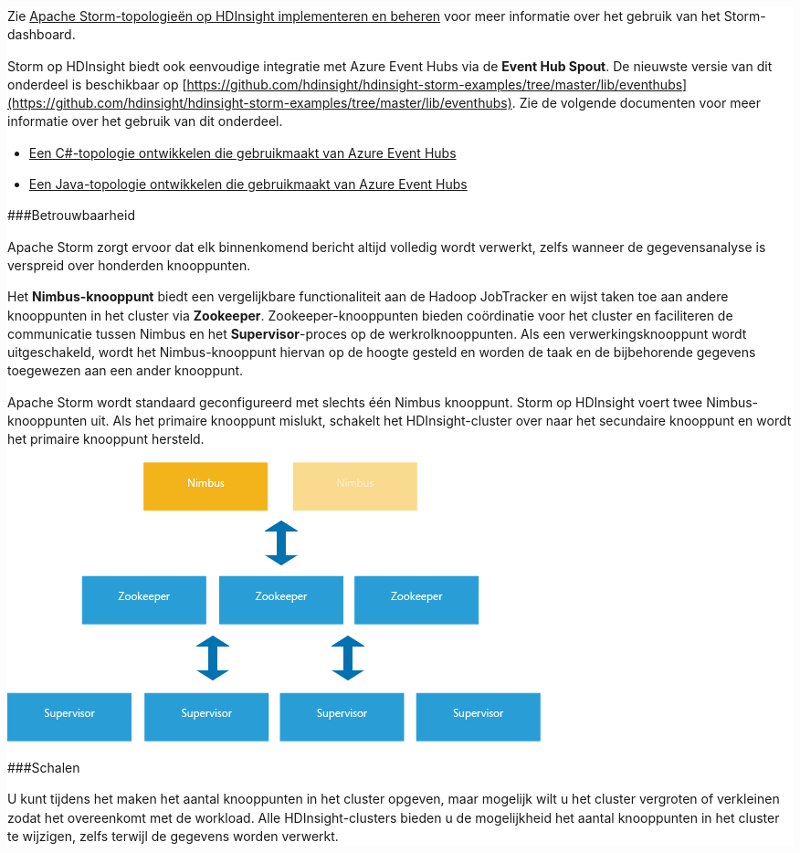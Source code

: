Zie [Apache Storm-topologieën op HDInsight implementeren en beheren](hdinsight-storm-deploy-monitor-topology.md) voor meer informatie over het gebruik van het Storm-dashboard.

Storm op HDInsight biedt ook eenvoudige integratie met Azure Event Hubs via de **Event Hub Spout**. De nieuwste versie van dit onderdeel is beschikbaar op [https://github.com/hdinsight/hdinsight-storm-examples/tree/master/lib/eventhubs](https://github.com/hdinsight/hdinsight-storm-examples/tree/master/lib/eventhubs). Zie de volgende documenten voor meer informatie over het gebruik van dit onderdeel.

* [Een C#-topologie ontwikkelen die gebruikmaakt van Azure Event Hubs](hdinsight-storm-develop-csharp-event-hub-topology.md)

* [Een Java-topologie ontwikkelen die gebruikmaakt van Azure Event Hubs](hdinsight-storm-develop-java-event-hub-topology.md)

###Betrouwbaarheid

Apache Storm zorgt ervoor dat elk binnenkomend bericht altijd volledig wordt verwerkt, zelfs wanneer de gegevensanalyse is verspreid over honderden knooppunten.

Het **Nimbus-knooppunt** biedt een vergelijkbare functionaliteit aan de Hadoop JobTracker en wijst taken toe aan andere knooppunten in het cluster via **Zookeeper**. Zookeeper-knooppunten bieden coördinatie voor het cluster en faciliteren de communicatie tussen Nimbus en het **Supervisor**-proces op de werkrolknooppunten. Als een verwerkingsknooppunt wordt uitgeschakeld, wordt het Nimbus-knooppunt hiervan op de hoogte gesteld en worden de taak en de bijbehorende gegevens toegewezen aan een ander knooppunt.

Apache Storm wordt standaard geconfigureerd met slechts één Nimbus knooppunt. Storm op HDInsight voert twee Nimbus-knooppunten uit. Als het primaire knooppunt mislukt, schakelt het HDInsight-cluster over naar het secundaire knooppunt en wordt het primaire knooppunt hersteld.

![Diagram van nimbus, zookeeper en supervisor](./media/hdinsight-storm-overview/nimbus.png)

###Schalen

U kunt tijdens het maken het aantal knooppunten in het cluster opgeven, maar mogelijk wilt u het cluster vergroten of verkleinen zodat het overeenkomt met de workload. Alle HDInsight-clusters bieden u de mogelijkheid het aantal knooppunten in het cluster te wijzigen, zelfs terwijl de gegevens worden verwerkt.
